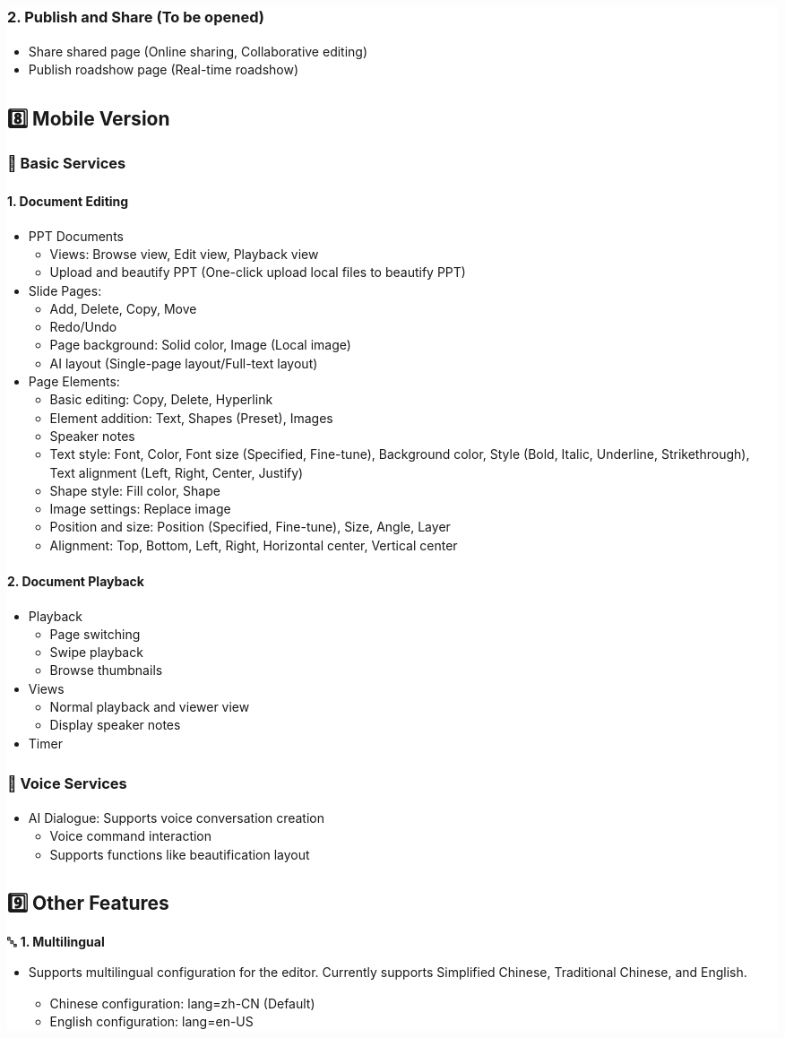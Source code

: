 ### 2. Publish and Share (To be opened)
- Share shared page (Online sharing, Collaborative editing)
- Publish roadshow page (Real-time roadshow)

## 8️⃣ Mobile Version
### 📱 Basic Services
#### 1. Document Editing
- PPT Documents
    - Views: Browse view, Edit view, Playback view
    - Upload and beautify PPT (One-click upload local files to beautify PPT)
- Slide Pages:
    - Add, Delete, Copy, Move
    - Redo/Undo
    - Page background: Solid color, Image (Local image)
    - AI layout (Single-page layout/Full-text layout)
- Page Elements:
    - Basic editing: Copy, Delete, Hyperlink
    - Element addition: Text, Shapes (Preset), Images
    - Speaker notes
    - Text style: Font, Color, Font size (Specified, Fine-tune), Background color, Style (Bold, Italic, Underline, Strikethrough), Text alignment (Left, Right, Center, Justify)
    - Shape style: Fill color, Shape
    - Image settings: Replace image
    - Position and size: Position (Specified, Fine-tune), Size, Angle, Layer
    - Alignment: Top, Bottom, Left, Right, Horizontal center, Vertical center

#### 2. Document Playback
- Playback
    - Page switching
    - Swipe playback
    - Browse thumbnails
- Views
    - Normal playback and viewer view
    - Display speaker notes
- Timer

### 🚨 Voice Services
- AI Dialogue: Supports voice conversation creation
    - Voice command interaction
    - Supports functions like beautification layout

## 9️⃣ Other Features
🔤 **1. Multilingual**
- Supports multilingual configuration for the editor. Currently supports Simplified Chinese, Traditional Chinese, and English.
  
  
  
  
  - Chinese configuration: lang=zh-CN (Default)
  - English configuration: lang=en-US
